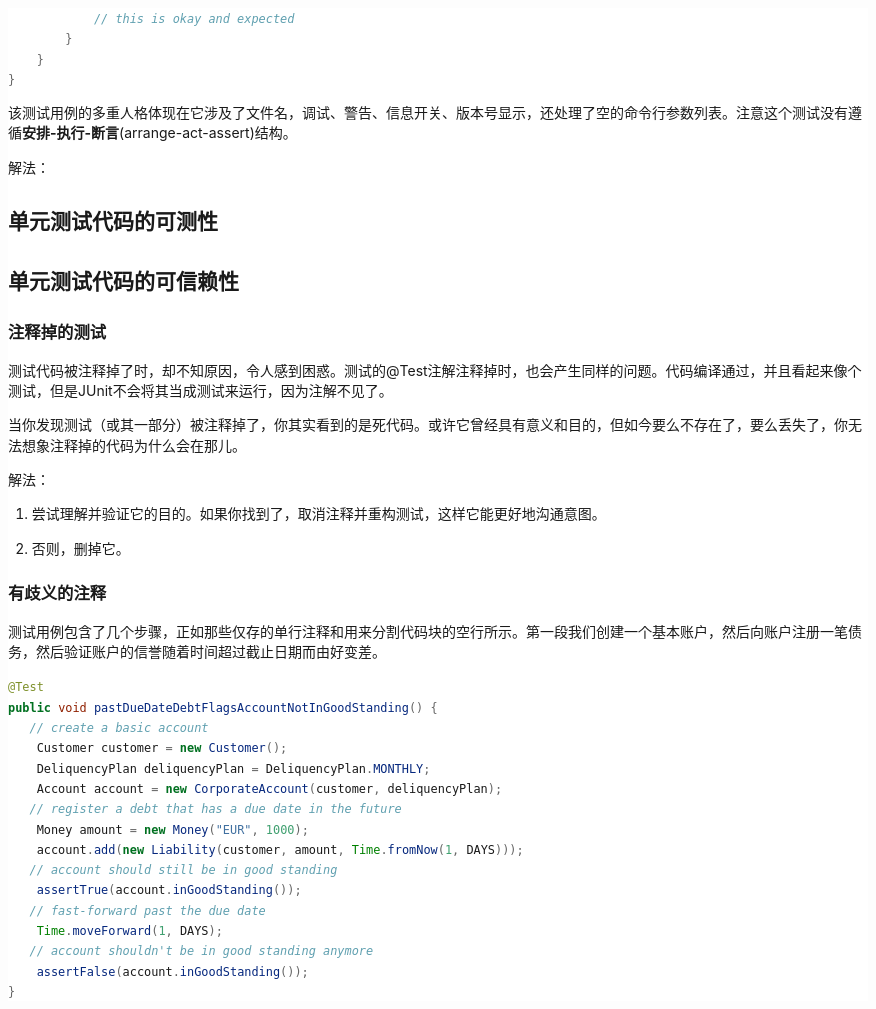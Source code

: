 ````java
            // this is okay and expected
        }
    }
}
````

该测试用例的多重人格体现在它涉及了文件名，调试、警告、信息开关、版本号显示，还处理了空的命令行参数列表。注意这个测试没有遵循**安排-执行-断言**(arrange-act-assert)结构。

解法：



## 单元测试代码的可测性







## 单元测试代码的可信赖性

### 注释掉的测试

测试代码被注释掉了时，却不知原因，令人感到困惑。测试的@Test注解注释掉时，也会产生同样的问题。代码编译通过，并且看起来像个测试，但是JUnit不会将其当成测试来运行，因为注解不见了。

当你发现测试（或其一部分）被注释掉了，你其实看到的是死代码。或许它曾经具有意义和目的，但如今要么不存在了，要么丢失了，你无法想象注释掉的代码为什么会在那儿。



解法：

1. 尝试理解并验证它的目的。如果你找到了，取消注释并重构测试，这样它能更好地沟通意图。

2. 否则，删掉它。

### 有歧义的注释

测试用例包含了几个步骤，正如那些仅存的单行注释和用来分割代码块的空行所示。第一段我们创建一个基本账户，然后向账户注册一笔债务，然后验证账户的信誉随着时间超过截止日期而由好变差。

```java
@Test
public void pastDueDateDebtFlagsAccountNotInGoodStanding() {
   // create a basic account
	Customer customer = new Customer();
	DeliquencyPlan deliquencyPlan = DeliquencyPlan.MONTHLY;
	Account account = new CorporateAccount(customer, deliquencyPlan);
   // register a debt that has a due date in the future
	Money amount = new Money("EUR", 1000);
	account.add(new Liability(customer, amount, Time.fromNow(1, DAYS)));
   // account should still be in good standing
	assertTrue(account.inGoodStanding());
   // fast-forward past the due date
	Time.moveForward(1, DAYS);
   // account shouldn't be in good standing anymore
	assertFalse(account.inGoodStanding());
}
```
